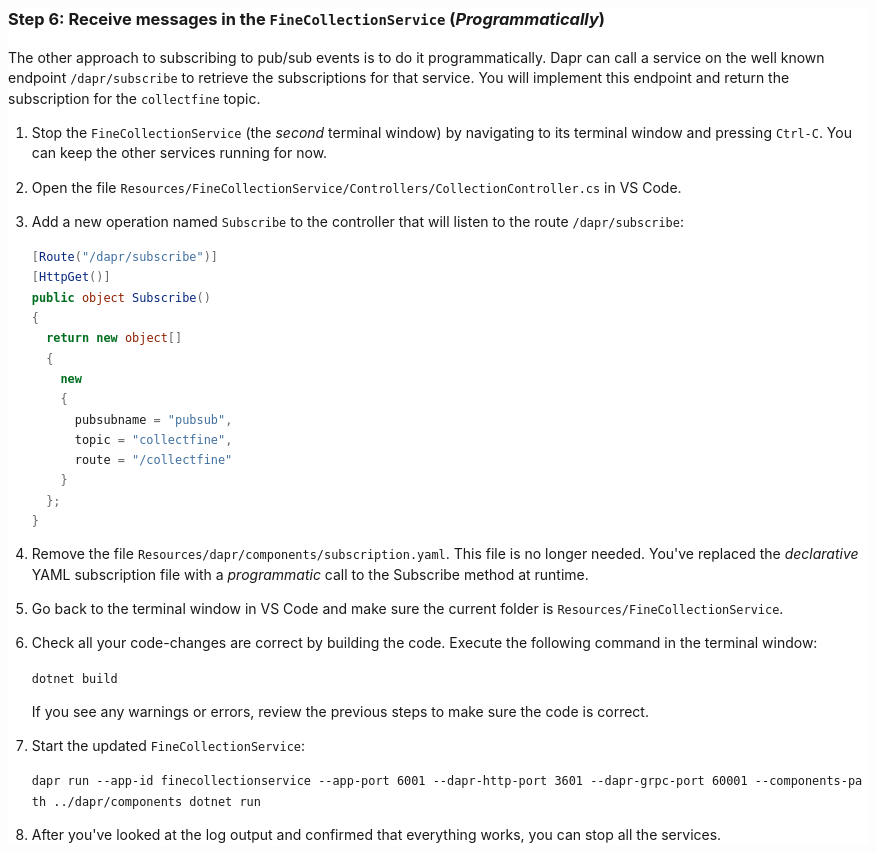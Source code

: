 ### Step 6: Receive messages in the `FineCollectionService` (*Programmatically*)

The other approach to subscribing to pub/sub events is to do it programmatically. Dapr can call a service on the well known endpoint `/dapr/subscribe` to retrieve the subscriptions for that service. You will implement this endpoint and return the subscription for the `collectfine` topic.

1. Stop the `FineCollectionService` (the *second* terminal window) by navigating to its terminal window and pressing `Ctrl-C`. You can keep the other services running for now.

1. Open the file `Resources/FineCollectionService/Controllers/CollectionController.cs` in VS Code.

1. Add a new operation named `Subscribe` to the controller that will listen to the route `/dapr/subscribe`:

    ```csharp
    [Route("/dapr/subscribe")]
    [HttpGet()]
    public object Subscribe()
    {
      return new object[]
      {
        new
        {
          pubsubname = "pubsub",
          topic = "collectfine",
          route = "/collectfine"
        }
      };
    }
    ```

1. Remove the file `Resources/dapr/components/subscription.yaml`. This file is no longer needed. You've replaced the *declarative* YAML subscription file with a *programmatic* call to the Subscribe method at runtime.

1. Go back to the terminal window in VS Code and make sure the current folder is `Resources/FineCollectionService`.

1. Check all your code-changes are correct by building the code. Execute the following command in the terminal window:

    ```shell
    dotnet build
    ```

    If you see any warnings or errors, review the previous steps to make sure the code is correct.

1. Start the updated `FineCollectionService`:

    ```shell
    dapr run --app-id finecollectionservice --app-port 6001 --dapr-http-port 3601 --dapr-grpc-port 60001 --components-path ../dapr/components dotnet run
    ```

1. After you've looked at the log output and confirmed that everything works, you can stop all the services.
